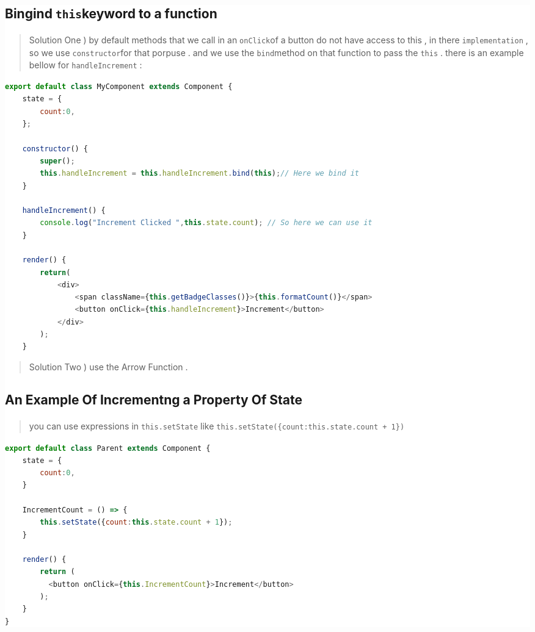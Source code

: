 ## Bingind `this`keyword to a function

> Solution One ) by default methods that we call in an `onClick`of a button do not have access to this , in there `implementation` , so we use `constructor`for that porpuse . and we use the `bind`method on that function to pass the `this` . there is an example bellow for `handleIncrement` :

```javascript
export default class MyComponent extends Component {
    state = {
        count:0,
    };

    constructor() {
        super();
        this.handleIncrement = this.handleIncrement.bind(this);// Here we bind it
    }

    handleIncrement() {
        console.log("Increment Clicked ",this.state.count); // So here we can use it
    }

    render() {
        return(
            <div>
                <span className={this.getBadgeClasses()}>{this.formatCount()}</span>
                <button onClick={this.handleIncrement}>Increment</button>
            </div>
        );
    }
```

> Solution Two ) use the Arrow Function .

## An Example Of Incrementng a Property Of State

> you can use expressions in `this.setState` like `this.setState({count:this.state.count + 1})`

```javascript
export default class Parent extends Component {
    state = {
        count:0,
    }

    IncrementCount = () => {
        this.setState({count:this.state.count + 1});
    }

    render() {
        return (
          <button onClick={this.IncrementCount}>Increment</button>
        );
    }
}
```
